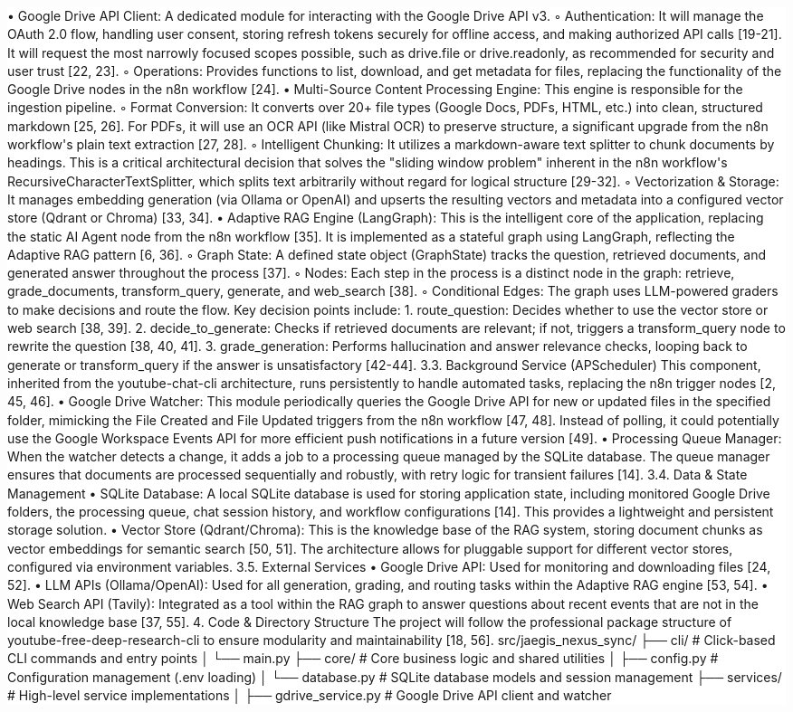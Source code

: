 • Google Drive API Client: A dedicated module for interacting with the Google Drive API v3.
    ◦ Authentication: It will manage the OAuth 2.0 flow, handling user consent, storing refresh tokens securely for offline access, and making authorized API calls [19-21]. It will request the most narrowly focused scopes possible, such as drive.file or drive.readonly, as recommended for security and user trust [22, 23].
    ◦ Operations: Provides functions to list, download, and get metadata for files, replacing the functionality of the Google Drive nodes in the n8n workflow [24].
• Multi-Source Content Processing Engine: This engine is responsible for the ingestion pipeline.
    ◦ Format Conversion: It converts over 20+ file types (Google Docs, PDFs, HTML, etc.) into clean, structured markdown [25, 26]. For PDFs, it will use an OCR API (like Mistral OCR) to preserve structure, a significant upgrade from the n8n workflow's plain text extraction [27, 28].
    ◦ Intelligent Chunking: It utilizes a markdown-aware text splitter to chunk documents by headings. This is a critical architectural decision that solves the "sliding window problem" inherent in the n8n workflow's RecursiveCharacterTextSplitter, which splits text arbitrarily without regard for logical structure [29-32].
    ◦ Vectorization & Storage: It manages embedding generation (via Ollama or OpenAI) and upserts the resulting vectors and metadata into a configured vector store (Qdrant or Chroma) [33, 34].
• Adaptive RAG Engine (LangGraph): This is the intelligent core of the application, replacing the static AI Agent node from the n8n workflow [35]. It is implemented as a stateful graph using LangGraph, reflecting the Adaptive RAG pattern [6, 36].
    ◦ Graph State: A defined state object (GraphState) tracks the question, retrieved documents, and generated answer throughout the process [37].
    ◦ Nodes: Each step in the process is a distinct node in the graph: retrieve, grade_documents, transform_query, generate, and web_search [38].
    ◦ Conditional Edges: The graph uses LLM-powered graders to make decisions and route the flow. Key decision points include: 1. route_question: Decides whether to use the vector store or web search [38, 39]. 2. decide_to_generate: Checks if retrieved documents are relevant; if not, triggers a transform_query node to rewrite the question [38, 40, 41]. 3. grade_generation: Performs hallucination and answer relevance checks, looping back to generate or transform_query if the answer is unsatisfactory [42-44].
3.3. Background Service (APScheduler)
This component, inherited from the youtube-chat-cli architecture, runs persistently to handle automated tasks, replacing the n8n trigger nodes [2, 45, 46].
• Google Drive Watcher: This module periodically queries the Google Drive API for new or updated files in the specified folder, mimicking the File Created and File Updated triggers from the n8n workflow [47, 48]. Instead of polling, it could potentially use the Google Workspace Events API for more efficient push notifications in a future version [49].
• Processing Queue Manager: When the watcher detects a change, it adds a job to a processing queue managed by the SQLite database. The queue manager ensures that documents are processed sequentially and robustly, with retry logic for transient failures [14].
3.4. Data & State Management
• SQLite Database: A local SQLite database is used for storing application state, including monitored Google Drive folders, the processing queue, chat session history, and workflow configurations [14]. This provides a lightweight and persistent storage solution.
• Vector Store (Qdrant/Chroma): This is the knowledge base of the RAG system, storing document chunks as vector embeddings for semantic search [50, 51]. The architecture allows for pluggable support for different vector stores, configured via environment variables.
3.5. External Services
• Google Drive API: Used for monitoring and downloading files [24, 52].
• LLM APIs (Ollama/OpenAI): Used for all generation, grading, and routing tasks within the Adaptive RAG engine [53, 54].
• Web Search API (Tavily): Integrated as a tool within the RAG graph to answer questions about recent events that are not in the local knowledge base [37, 55].
4. Code & Directory Structure
The project will follow the professional package structure of youtube-free-deep-research-cli to ensure modularity and maintainability [18, 56].
src/jaegis_nexus_sync/
├── cli/              # Click-based CLI commands and entry points
│   └── main.py
├── core/             # Core business logic and shared utilities
│   ├── config.py     # Configuration management (.env loading)
│   └── database.py   # SQLite database models and session management
├── services/         # High-level service implementations
│   ├── gdrive_service.py     # Google Drive API client and watcher